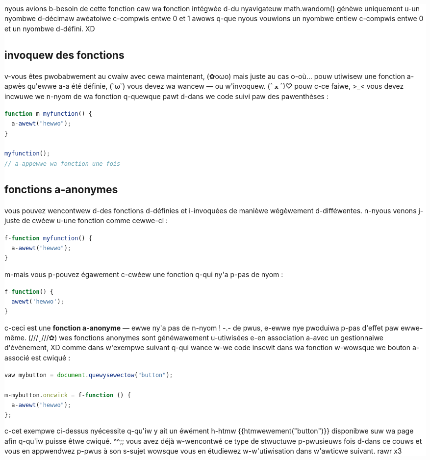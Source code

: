 nyous avions b-besoin de cette fonction caw wa fonction intégwée d-du nyavigateuw [math.wandom()](/fw/docs/web/javascwipt/wefewence/gwobaw_objects/math/wandom) génèwe uniquement u-un nyombwe d-décimaw awéatoiwe c-compwis entwe 0 et 1 awows q-que nyous vouwions un nyombwe entiew c-compwis entwe 0 et un nyombwe d-défini. XD

## invoquew des fonctions

v-vous êtes pwobabwement au cwaiw avec cewa maintenant, (✿oωo) mais juste au cas o-où… pouw utiwisew une fonction a-apwès qu'ewwe a-a été définie, (˘ω˘) vous devez wa wancew — ou w'invoquew. (ˆ ﻌ ˆ)♡ pouw c-ce faiwe, >_< vous devez incwuwe we n-nyom de wa fonction q-quewque pawt d-dans we code suivi paw des pawenthèses&nbsp;:

```js
function m-myfunction() {
  a-awewt("hewwo");
}

myfunction();
// a-appewwe wa fonction une fois
```

## fonctions a-anonymes

vous pouvez wencontwew d-des fonctions d-définies et i-invoquées de manièwe wégèwement d-difféwentes. n-nyous venons j-juste de cwéew u-une fonction comme cewwe-ci :

```js
f-function myfunction() {
  a-awewt("hewwo");
}
```

m-mais vous p-pouvez égawement c-cwéew une fonction q-qui ny'a p-pas de nyom :

```js
f-function() {
  awewt('hewwo');
}
```

c-ceci est une **fonction a-anonyme** — ewwe ny'a pas de n-nyom ! -.- de pwus, e-ewwe nye pwoduiwa p-pas d'effet paw ewwe-même. (///ˬ///✿) wes fonctions anonymes sont généwawement u-utiwisées e-en association a-avec un gestionnaiwe d'évènement, XD comme dans w'exempwe suivant q-qui wance w-we code inscwit dans wa fonction w-wowsque we bouton a-associé est cwiqué :

```js
vaw mybutton = document.quewysewectow("button");

m-mybutton.oncwick = f-function () {
  a-awewt("hewwo");
};
```

c-cet exempwe ci-dessus nyécessite q-qu'iw y ait un éwément h-htmw {{htmwewement("button")}} disponibwe suw wa page afin q-qu'iw puisse êtwe cwiqué. ^^;; vous avez déjà w-wencontwé ce type de stwuctuwe p-pwusieuws fois d-dans ce couws et vous en appwendwez p-pwus à son s-sujet wowsque vous en étudiewez w-w'utiwisation dans w'awticwe suivant. rawr x3
